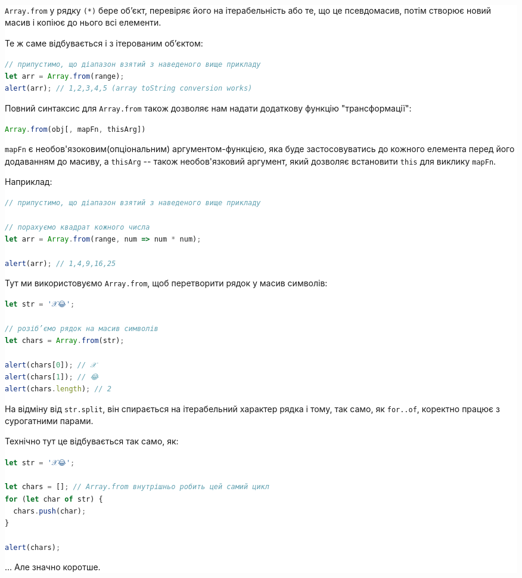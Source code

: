 `Array.from` у рядку `(*)` бере об’єкт, перевіряє його на ітерабельність або те, що це псевдомасив, потім створює новий масив і копіює до нього всі елементи.

Те ж саме відбувається і з ітерованим об’єктом:

```js run
// припустимо, що діапазон взятий з наведеного вище прикладу
let arr = Array.from(range);
alert(arr); // 1,2,3,4,5 (array toString conversion works)
```

Повний синтаксис для `Array.from` також дозволяє нам надати додаткову функцію "трансформації":
```js
Array.from(obj[, mapFn, thisArg])
```

`mapFn` є необов'язоковим(опціональним) аргументом-функцією, яка буде застосовуватись до кожного елемента перед його додаванням до масиву, а `thisArg` -- також необов'язковий аргумент, який дозволяє встановити `this` для виклику `mapFn`.

Наприклад:

```js run
// припустимо, що діапазон взятий з наведеного вище прикладу

// порахуємо квадрат кожного числа
let arr = Array.from(range, num => num * num);

alert(arr); // 1,4,9,16,25
```

Тут ми використовуємо `Array.from`, щоб перетворити рядок у масив символів:

```js run
let str = '𝒳😂';

// розіб’ємо рядок на масив символів
let chars = Array.from(str);

alert(chars[0]); // 𝒳
alert(chars[1]); // 😂
alert(chars.length); // 2
```

На відміну від `str.split`, він спирається на ітерабельний характер рядка і тому, так само, як `for..of`, коректно працює з сурогатними парами.

Технічно тут це відбувається так само, як:

```js run
let str = '𝒳😂';

let chars = []; // Array.from внутрішньо робить цей самий цикл
for (let char of str) {
  chars.push(char);
}

alert(chars);
```
... Але значно коротше. 
